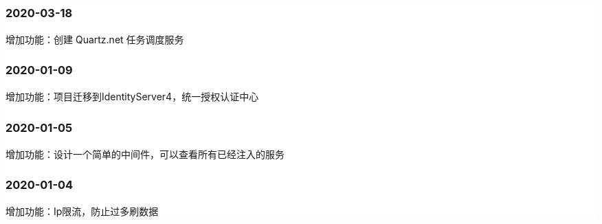   

###  2020-03-18  
增加功能：创建 Quartz.net 任务调度服务  
  

###  2020-01-09  
增加功能：项目迁移到IdentityServer4，统一授权认证中心   


###  2020-01-05  
增加功能：设计一个简单的中间件，可以查看所有已经注入的服务  
  

###  2020-01-04  
增加功能：Ip限流，防止过多刷数据  
